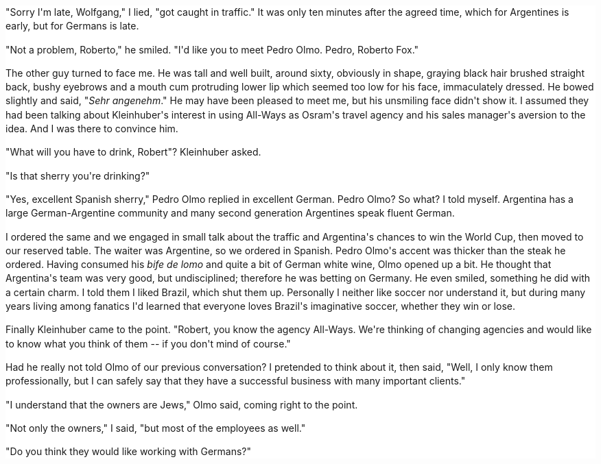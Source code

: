 "Sorry I'm late, Wolfgang," I lied, "got caught in traffic." It
was only ten minutes after the agreed time, which for Argentines
is early, but for Germans is late.

"Not a problem, Roberto," he smiled. \"I'd like you to meet Pedro
Olmo. Pedro, Roberto Fox."

The other guy turned to face me. He was tall and well built,
around sixty, obviously in shape, graying black hair brushed
straight back, bushy eyebrows and a mouth cum protruding lower lip
which seemed too low for his face, immaculately dressed. He bowed
slightly and said, "*Sehr angenehm*." He may have been pleased to
meet me, but his unsmiling face didn't show it. I assumed they had
been talking about Kleinhuber's interest in using All-Ways as
Osram's travel agency and his sales manager's aversion to the
idea. And I was there to convince him.

"What will you have to drink, Robert"? Kleinhuber
asked.

"Is that sherry you're drinking?"

"Yes, excellent Spanish sherry," Pedro Olmo replied in excellent
German. Pedro Olmo? So what? I told myself. Argentina has a large
German-Argentine community and many second generation Argentines
speak fluent German. 

I ordered the same and we engaged in small talk about the traffic
and Argentina's chances to win the World Cup, then moved to our
reserved table. The waiter was Argentine, so we ordered in
Spanish. Pedro Olmo's accent was thicker than the steak he
ordered. Having consumed his *bife de lomo* and quite a bit of
German white wine, Olmo opened up a bit. He thought that
Argentina's team was very good, but undisciplined; therefore he
was betting on Germany. He even smiled, something he did with a
certain charm. I told them I liked Brazil, which shut them up.
Personally I neither like soccer nor understand it, but during
many years living among fanatics I'd learned that everyone loves
Brazil's imaginative soccer, whether they win or lose.

Finally Kleinhuber came to the point. "Robert, you know the agency
All-Ways. We're thinking of changing agencies and would like to
know what you think of them -- if you don't mind of course."

Had he really not told Olmo of our previous conversation? I
pretended to think about it, then said, "Well, I only know them
professionally, but I can safely say that they have a successful
business with many important clients."

"I understand that the owners are Jews," Olmo said, coming right
to the point.

"Not only the owners," I said, "but most of the employees as
well."

"Do you think they would like working with
Germans?"
